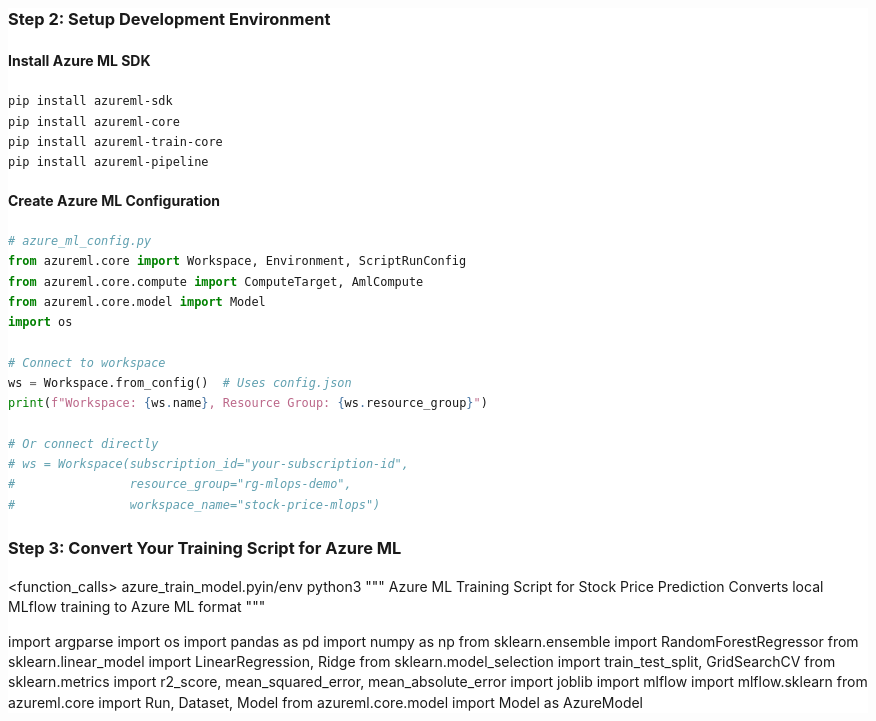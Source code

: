 ### **Step 2: Setup Development Environment**

#### **Install Azure ML SDK**
```bash
pip install azureml-sdk
pip install azureml-core
pip install azureml-train-core
pip install azureml-pipeline
```

#### **Create Azure ML Configuration**
```python
# azure_ml_config.py
from azureml.core import Workspace, Environment, ScriptRunConfig
from azureml.core.compute import ComputeTarget, AmlCompute
from azureml.core.model import Model
import os

# Connect to workspace
ws = Workspace.from_config()  # Uses config.json
print(f"Workspace: {ws.name}, Resource Group: {ws.resource_group}")

# Or connect directly
# ws = Workspace(subscription_id="your-subscription-id",
#                resource_group="rg-mlops-demo", 
#                workspace_name="stock-price-mlops")
```

### **Step 3: Convert Your Training Script for Azure ML**

<function_calls>
<invoke name="fsWrite">
<parameter name="path">azure_train_model.pyin/env python3
"""
Azure ML Training Script for Stock Price Prediction
Converts local MLflow training to Azure ML format
"""

import argparse
import os
import pandas as pd
import numpy as np
from sklearn.ensemble import RandomForestRegressor
from sklearn.linear_model import LinearRegression, Ridge
from sklearn.model_selection import train_test_split, GridSearchCV
from sklearn.metrics import r2_score, mean_squared_error, mean_absolute_error
import joblib
import mlflow
import mlflow.sklearn
from azureml.core import Run, Dataset, Model
from azureml.core.model import Model as AzureModel
